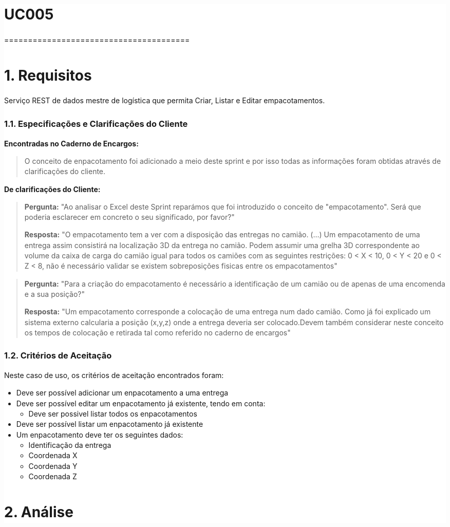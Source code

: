 # UC005
=======================================


# 1. Requisitos

Serviço REST de dados mestre de logística que permita Criar, Listar e Editar empacotamentos.

### 1.1. Especificações e Clarificações do Cliente  


 **Encontradas no Caderno de Encargos:**
 
> O conceito de enpacotamento foi adicionado a meio deste sprint e por isso todas as informações foram obtidas através de clarificações do cliente.

 **De clarificações do Cliente:**
 
>**Pergunta:** "Ao analisar o Excel deste Sprint reparámos que foi introduzido o conceito de "empacotamento". Será que poderia esclarecer em concreto o seu significado, por favor?"
>
>**Resposta:** "O empacotamento tem a ver com a disposição das entregas no camião. (...) Um empacotamento de uma entrega assim consistirá na localização 3D da entrega no camião. Podem assumir uma grelha 3D correspondente ao volume da caixa de carga do camião igual para todos os camiões com as seguintes restrições:
0 < X < 10, 0 < Y < 20 e 0 < Z < 8, não é necessário validar se existem sobreposições fisicas entre os empacotamentos"

>**Pergunta:** "Para a criação do empacotamento é necessário a identificação de um camião ou de apenas de uma encomenda e a sua posição?"
>
>**Resposta:** "Um empacotamento corresponde a colocação de uma entrega num dado camião. Como já foi explicado um sistema externo calcularia a posição (x,y,z) onde a entrega deveria ser colocado.Devem também considerar neste conceito os tempos de colocação e retirada tal como referido no caderno de encargos"


### 1.2. Critérios de Aceitação

Neste caso de uso, os critérios de aceitação encontrados foram:

- Deve ser possível adicionar um enpacotamento a uma entrega
- Deve ser possível editar um enpacotamento já existente, tendo em conta:
	- Deve ser possivel listar todos os enpacotamentos
- Deve ser possível listar um enpacotamento já existente
- Um enpacotamento deve ter os seguintes dados:
	- Identificação da entrega
	- Coordenada X
	- Coordenada Y
	- Coordenada Z

# 2. Análise
